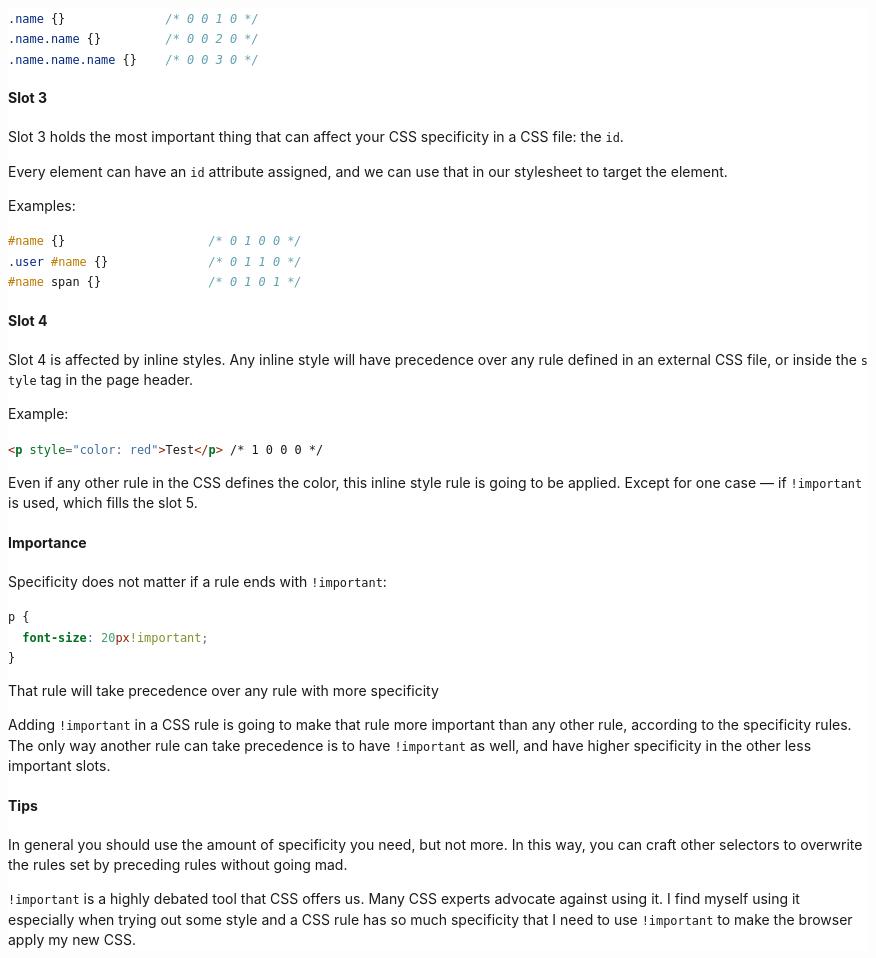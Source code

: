 ```css
.name {}              /* 0 0 1 0 */
.name.name {}         /* 0 0 2 0 */
.name.name.name {}    /* 0 0 3 0 */
```

#### Slot 3

Slot 3 holds the most important thing that can affect your CSS specificity in a CSS file: the  `id`.

Every element can have an  `id`  attribute assigned, and we can use that in our stylesheet to target the element.

Examples:

```css
#name {}                    /* 0 1 0 0 */
.user #name {}              /* 0 1 1 0 */
#name span {}               /* 0 1 0 1 */
```

#### Slot 4

Slot 4 is affected by inline styles. Any inline style will have precedence over any rule defined in an external CSS file, or inside the  `style`  tag in the page header.

Example:

```html
<p style="color: red">Test</p> /* 1 0 0 0 */
```

Even if any other rule in the CSS defines the color, this inline style rule is going to be applied. Except for one case — if  `!important`  is used, which fills the slot 5.

#### Importance

Specificity does not matter if a rule ends with  `!important`:

```css
p {
  font-size: 20px!important;
}
```

That rule will take precedence over any rule with more specificity

Adding  `!important`  in a CSS rule is going to make that rule more important than any other rule, according to the specificity rules. The only way another rule can take precedence is to have  `!important`  as well, and have higher specificity in the other less important slots.

#### Tips

In general you should use the amount of specificity you need, but not more. In this way, you can craft other selectors to overwrite the rules set by preceding rules without going mad.

`!important`  is a highly debated tool that CSS offers us. Many CSS experts advocate against using it. I find myself using it especially when trying out some style and a CSS rule has so much specificity that I need to use  `!important`  to make the browser apply my new CSS.
